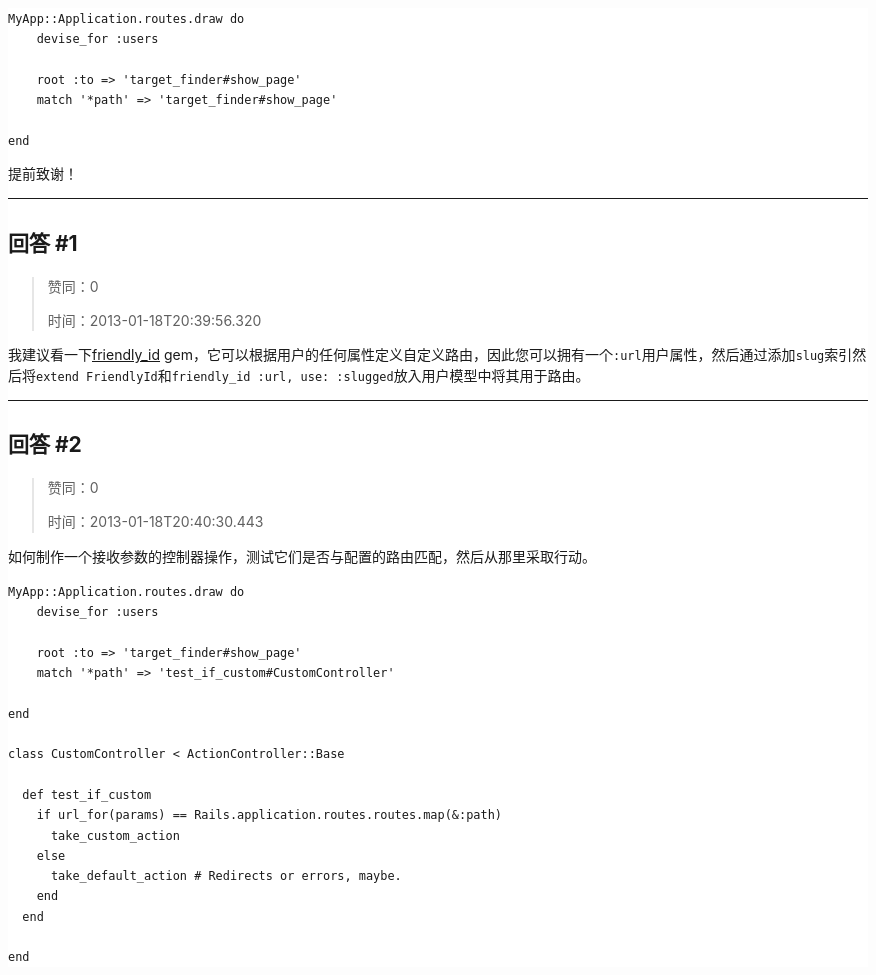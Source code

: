 ```
MyApp::Application.routes.draw do
    devise_for :users 

    root :to => 'target_finder#show_page'
    match '*path' => 'target_finder#show_page'

end 
```

提前致谢！

* * *

## 回答 #1

> 赞同：0
> 
> 时间：2013-01-18T20:39:56.320

我建议看一下[friendly_id](https://github.com/norman/friendly_id) gem，它可以根据用户的任何属性定义自定义路由，因此您可以拥有一个`:url`用户属性，然后通过添加`slug`索引然后将`extend FriendlyId`和`friendly_id :url, use: :slugged`放入用户模型中将其用于路由。

* * *

## 回答 #2

> 赞同：0
> 
> 时间：2013-01-18T20:40:30.443

如何制作一个接收参数的控制器操作，测试它们是否与配置的路由匹配，然后从那里采取行动。

```
MyApp::Application.routes.draw do
    devise_for :users 

    root :to => 'target_finder#show_page'
    match '*path' => 'test_if_custom#CustomController'

end

class CustomController < ActionController::Base

  def test_if_custom
    if url_for(params) == Rails.application.routes.routes.map(&:path)
      take_custom_action
    else
      take_default_action # Redirects or errors, maybe.
    end
  end

end 
```
